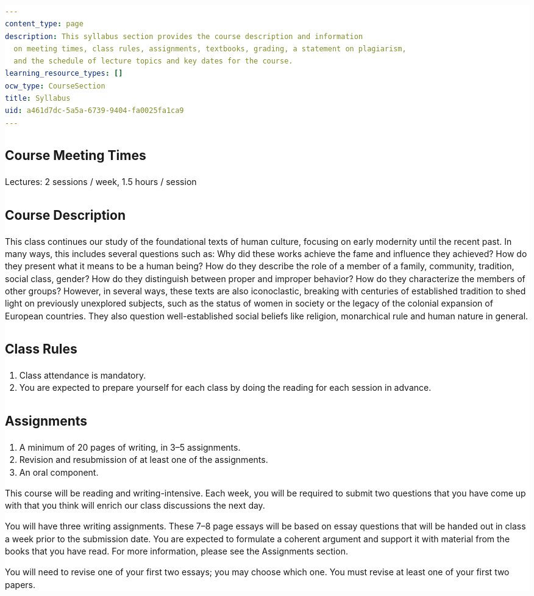 ```yaml
---
content_type: page
description: This syllabus section provides the course description and information
  on meeting times, class rules, assignments, textbooks, grading, a statement on plagiarism,
  and the schedule of lecture topics and key dates for the course.
learning_resource_types: []
ocw_type: CourseSection
title: Syllabus
uid: a461d7dc-5a5a-6739-9404-fa0025fa1ca9
---
```


Course Meeting Times
--------------------

Lectures: 2 sessions / week, 1.5 hours / session

Course Description
------------------

This class continues our study of the foundational texts of human culture, focusing on early modernity until the recent past. In many ways, this includes several questions such as: Why did these works achieve the fame and influence they achieved? How do they present what it means to be a human being? How do they describe the role of a member of a family, community, tradition, social class, gender? How do they distinguish between proper and improper behavior? How do they characterize the members of other groups? However, in several ways, these texts are also iconoclastic, breaking with centuries of established tradition to shed light on previously unexplored subjects, such as the status of women in society or the legacy of the colonial expansion of European countries. They also question well-established social beliefs like religion, monarchical rule and human nature in general.

Class Rules
-----------

1.  Class attendance is mandatory.
2.  You are expected to prepare yourself for each class by doing the reading for each session in advance.

Assignments
-----------

1.  A minimum of 20 pages of writing, in 3–5 assignments.
2.  Revision and resubmission of at least one of the assignments.
3.  An oral component.

This course will be reading and writing-intensive. Each week, you will be required to submit two questions that you have come up with that you think will enrich our class discussions the next day.

You will have three writing assignments. These 7–8 page essays will be based on essay questions that will be handed out in class a week prior to the submission date. You are expected to formulate a coherent argument and support it with material from the books that you have read. For more information, please see the Assignments section.

You will need to revise one of your first two essays; you may choose which one. You must revise at least one of your first two papers.
